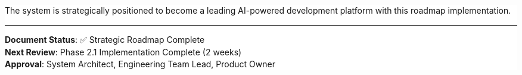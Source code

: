 The system is strategically positioned to become a leading AI-powered development platform with this roadmap implementation.

---

**Document Status**: ✅ Strategic Roadmap Complete  
**Next Review**: Phase 2.1 Implementation Complete (2 weeks)  
**Approval**: System Architect, Engineering Team Lead, Product Owner